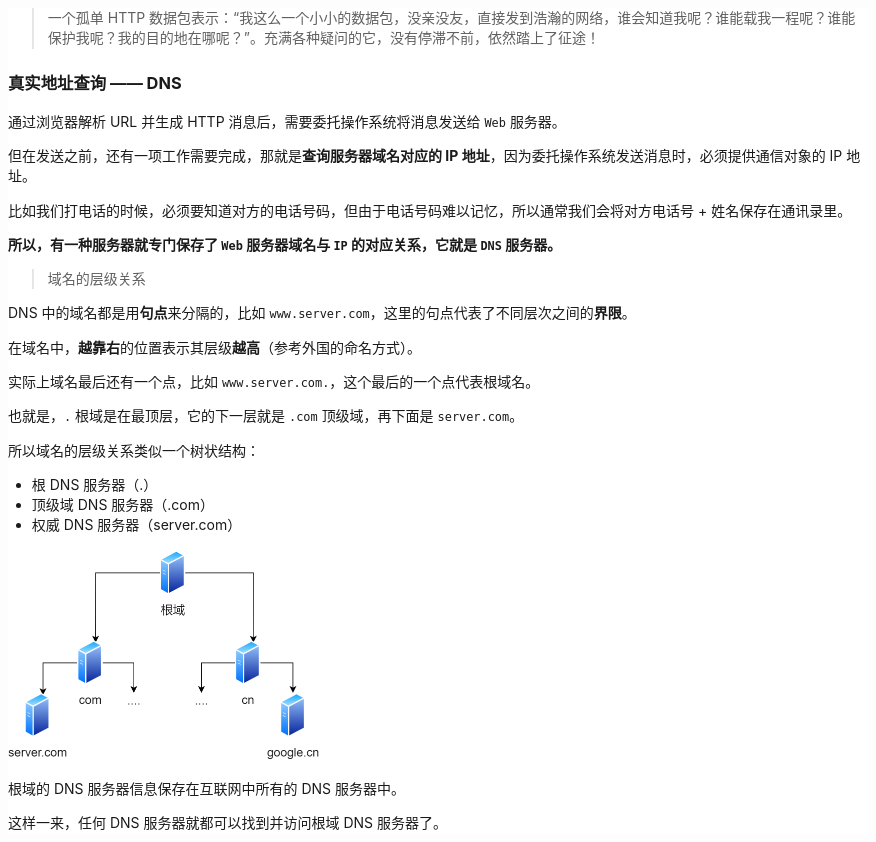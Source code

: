 > 一个孤单 HTTP 数据包表示：“我这么一个小小的数据包，没亲没友，直接发到浩瀚的网络，谁会知道我呢？谁能载我一程呢？谁能保护我呢？我的目的地在哪呢？”。充满各种疑问的它，没有停滞不前，依然踏上了征途！



###  真实地址查询 —— DNS

通过浏览器解析 URL 并生成 HTTP 消息后，需要委托操作系统将消息发送给 `Web` 服务器。

但在发送之前，还有一项工作需要完成，那就是**查询服务器域名对应的 IP 地址**，因为委托操作系统发送消息时，必须提供通信对象的 IP 地址。

比如我们打电话的时候，必须要知道对方的电话号码，但由于电话号码难以记忆，所以通常我们会将对方电话号 + 姓名保存在通讯录里。

**所以，有一种服务器就专门保存了 `Web` 服务器域名与 `IP` 的对应关系，它就是 `DNS` 服务器。**

> 域名的层级关系

DNS 中的域名都是用**句点**来分隔的，比如 `www.server.com`，这里的句点代表了不同层次之间的**界限**。

在域名中，**越靠右**的位置表示其层级**越高**（参考外国的命名方式）。

实际上域名最后还有一个点，比如 `www.server.com.`，这个最后的一个点代表根域名。

也就是，`.` 根域是在最顶层，它的下一层就是 `.com` 顶级域，再下面是 `server.com`。

所以域名的层级关系类似一个树状结构：

- 根 DNS 服务器（.）
- 顶级域 DNS 服务器（.com）
- 权威 DNS 服务器（server.com）

<img src="../img/202302072042647-167611906076134.png" alt="img" style="zoom:50%;" />

根域的 DNS 服务器信息保存在互联网中所有的 DNS 服务器中。

这样一来，任何 DNS 服务器就都可以找到并访问根域 DNS 服务器了。
